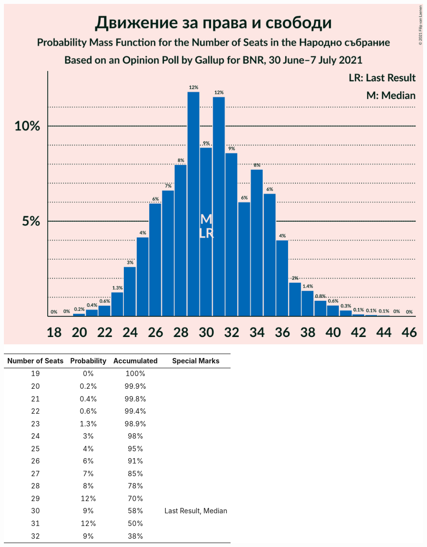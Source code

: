 ![Graph with seats probability mass function not yet produced](2021-07-07-Gallup-seats-pmf-движениезаправаисвободи.png "Seats Probability Mass Function")

| Number of Seats | Probability | Accumulated | Special Marks |
|:---------------:|:-----------:|:-----------:|:-------------:|
| 19 | 0% | 100% |  |
| 20 | 0.2% | 99.9% |  |
| 21 | 0.4% | 99.8% |  |
| 22 | 0.6% | 99.4% |  |
| 23 | 1.3% | 98.9% |  |
| 24 | 3% | 98% |  |
| 25 | 4% | 95% |  |
| 26 | 6% | 91% |  |
| 27 | 7% | 85% |  |
| 28 | 8% | 78% |  |
| 29 | 12% | 70% |  |
| 30 | 9% | 58% | Last Result, Median |
| 31 | 12% | 50% |  |
| 32 | 9% | 38% |  |